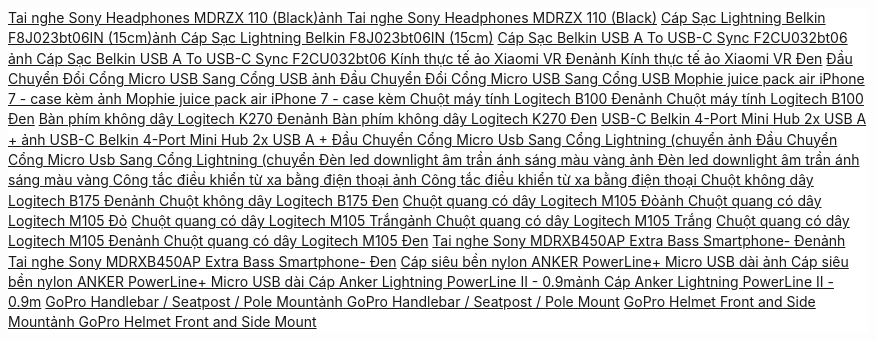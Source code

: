 [Tai nghe Sony Headphones MDRZX 110 (Black)](https://xasaxa.com/v1/pd/tai-nghe-over-ear-tai-nghe-sony-headphones-mdrzx-110-black/7918)[ảnh Tai nghe Sony Headphones MDRZX 110 (Black)](https://xasaxa.com/v1/storage/tai-nghe-over-ear/tai-nghe-sony-headphones-mdrzx-110-black.jpg) [Cáp Sạc Lightning Belkin F8J023bt06IN (15cm)](https://xasaxa.com/v1/pd/cap-chuyen-usb-ethernet-cap-sac-lightning-belkin-f8j023bt06in-15cm/7917)[ảnh Cáp Sạc Lightning Belkin F8J023bt06IN (15cm)](https://xasaxa.com/v1/storage/usb-ethernet-adapters/cap-sac-lightning-belkin-f8j023bt06in-15cm.jpg) [Cáp Sạc Belkin USB A To USB-C Sync F2CU032bt06 ](https://xasaxa.com/v1/pd/cap-chuyen-usb-ethernet-cap-sac-belkin-usb-a-to-usb-c-sync-f2cu032bt06/7916)[ảnh Cáp Sạc Belkin USB A To USB-C Sync F2CU032bt06 ](https://xasaxa.com/v1/storage/usb-ethernet-adapters/cap-sac-belkin-usb-a-to-usb-c-sync-f2cu032bt06.jpg) [Kính thực tế ảo Xiaomi VR Đen](https://xasaxa.com/v1/pd/thiet-bi-thuc-te-ao-danh-cho-dien-thoai-kinh-thuc-te-ao-xiaomi-vr-den/7915)[ảnh Kính thực tế ảo Xiaomi VR Đen](https://xasaxa.com/v1/storage/thiet-bi-thuc-te-ao-danh-cho-dien-thoai/kinh-thuc-te-ao-xiaomi-vr-den.jpg) [Đầu Chuyển Đổi Cổng Micro USB Sang Cổng USB ](https://xasaxa.com/v1/pd/cap-chuyen-type-c-video-dau-chuyen-doi-cong-micro-usb-sang-cong-usb/7914)[ảnh Đầu Chuyển Đổi Cổng Micro USB Sang Cổng USB ](https://xasaxa.com/v1/storage/type-c-video-adapters-khac/dau-chuyen-doi-cong-micro-usb-sang-cong-usb.jpg) [Mophie juice pack air iPhone 7 - case kèm ](https://xasaxa.com/v1/pd/cap-dock-sac-mophie-juice-pack-air-iphone-7-case-kem/7913)[ảnh Mophie juice pack air iPhone 7 - case kèm ](https://xasaxa.com/v1/storage/cap-dien-thoai/mophie-juice-pack-air-iphone-7-case-kem.jpg) [Chuột máy tính Logitech B100 Đen](https://xasaxa.com/v1/pd/chuot-co-ban-chuot-may-tinh-logitech-b100-den/7912)[ảnh Chuột máy tính Logitech B100 Đen](https://xasaxa.com/v1/storage/chuot-co-ban/chuot-may-tinh-logitech-b100-den.jpg) [Bàn phím không dây Logitech K270 Đen](https://xasaxa.com/v1/pd/ban-phim-co-ban-ban-phim-khong-day-logitech-k270-den/7911)[ảnh Bàn phím không dây Logitech K270 Đen](https://xasaxa.com/v1/storage/ban-phim-co-ban/ban-phim-khong-day-logitech-k270-den.jpg) [USB-C Belkin 4-Port Mini Hub 2x USB A + ](https://xasaxa.com/v1/pd/cap-chuyen-usb-ethernet-usb-c-belkin-4-port-mini-hub-2x-usb-a/7910)[ảnh USB-C Belkin 4-Port Mini Hub 2x USB A + ](https://xasaxa.com/v1/storage/usb-ethernet-adapters/usb-c-belkin-4-port-mini-hub-2x-usb-a.jpg) [Đầu Chuyển Cổng Micro Usb Sang Cổng Lightning (chuyển ](https://xasaxa.com/v1/pd/cap-chuyen-type-c-video-dau-chuyen-cong-micro-usb-sang-cong-lightning-chuyen/7909)[ảnh Đầu Chuyển Cổng Micro Usb Sang Cổng Lightning (chuyển ](https://xasaxa.com/v1/storage/type-c-video-adapters-khac/dau-chuyen-cong-micro-usb-sang-cong-lightning-chuyen.jpg) [Đèn led downlight âm trần ánh sáng màu vàng ](https://xasaxa.com/v1/pd/bong-den-den-led-downlight-am-tran-anh-sang-mau-vang/7908)[ảnh Đèn led downlight âm trần ánh sáng màu vàng ](https://xasaxa.com/v1/storage/cac-loai-bong-den/DGoR_den-led-downlight-am-tran-anh-sang-mau-vang.jpg) [Công tắc điều khiển từ xa bằng điện thoại ](https://xasaxa.com/v1/pd/he-thong-an-ninh-gia-dinh-cong-tac-dieu-khien-tu-xa-bang-dien-thoai/7907)[ảnh Công tắc điều khiển từ xa bằng điện thoại ](https://xasaxa.com/v1/storage/cam-bien-bao-dong/cong-tac-dieu-khien-tu-xa-bang-dien-thoai.jpg) [Chuột không dây Logitech B175 Đen](https://xasaxa.com/v1/pd/chuot-co-ban-chuot-khong-day-logitech-b175-den/7906)[ảnh Chuột không dây Logitech B175 Đen](https://xasaxa.com/v1/storage/chuot-co-ban/chuot-khong-day-logitech-b175-den.jpg) [Chuột quang có dây Logitech M105 Đỏ](https://xasaxa.com/v1/pd/chuot-co-ban-chuot-quang-co-day-logitech-m105-do/7905)[ảnh Chuột quang có dây Logitech M105 Đỏ](https://xasaxa.com/v1/storage/chuot-co-ban/chuot-quang-co-day-logitech-m105-do.jpg) [Chuột quang có dây Logitech M105 Trắng](https://xasaxa.com/v1/pd/chuot-co-ban-chuot-quang-co-day-logitech-m105-trang/7904)[ảnh Chuột quang có dây Logitech M105 Trắng](https://xasaxa.com/v1/storage/chuot-co-ban/chuot-quang-co-day-logitech-m105-trang.jpg) [Chuột quang có dây Logitech M105 Đen](https://xasaxa.com/v1/pd/chuot-co-ban-chuot-quang-co-day-logitech-m105-den/7903)[ảnh Chuột quang có dây Logitech M105 Đen](https://xasaxa.com/v1/storage/chuot-co-ban/chuot-quang-co-day-logitech-m105-den.jpg) [Tai nghe Sony MDRXB450AP Extra Bass Smartphone- Đen](https://xasaxa.com/v1/pd/tai-nghe-over-ear-tai-nghe-sony-mdrxb450ap-extra-bass-smartphone-den/7902)[ảnh Tai nghe Sony MDRXB450AP Extra Bass Smartphone- Đen](https://xasaxa.com/v1/storage/tai-nghe-over-ear/tai-nghe-sony-mdrxb450ap-extra-bass-smartphone-den.jpg) [Cáp siêu bền nylon ANKER PowerLine+ Micro USB dài ](https://xasaxa.com/v1/pd/cap-dock-sac-cap-sieu-ben-nylon-anker-powerline-micro-usb-dai/7901)[ảnh Cáp siêu bền nylon ANKER PowerLine+ Micro USB dài ](https://xasaxa.com/v1/storage/cap-dien-thoai/cap-sieu-ben-nylon-anker-powerline-micro-usb-dai.jpg) [Cáp Anker Lightning PowerLine II - 0.9m](https://xasaxa.com/v1/pd/cap-dock-sac-cap-anker-lightning-powerline-ii-09m/7900)[ảnh Cáp Anker Lightning PowerLine II - 0.9m](https://xasaxa.com/v1/storage/cap-dien-thoai/cap-anker-lightning-powerline-ii-09m.jpg) [GoPro Handlebar / Seatpost / Pole Mount](https://xasaxa.com/v1/pd/thiet-bi-giam-sat-thong-minh-gopro-handlebar-seatpost-pole-mount/7899)[ảnh GoPro Handlebar / Seatpost / Pole Mount](https://xasaxa.com/v1/storage/thiet-bi-giam-sat-thong-minh/gopro-handlebar-seatpost-pole-mount.jpg) [GoPro Helmet Front and Side Mount](https://xasaxa.com/v1/pd/thiet-bi-giam-sat-thong-minh-gopro-helmet-front-and-side-mount/7898)[ảnh GoPro Helmet Front and Side Mount](https://xasaxa.com/v1/storage/thiet-bi-giam-sat-thong-minh/gopro-helmet-front-and-side-mount.jpg)